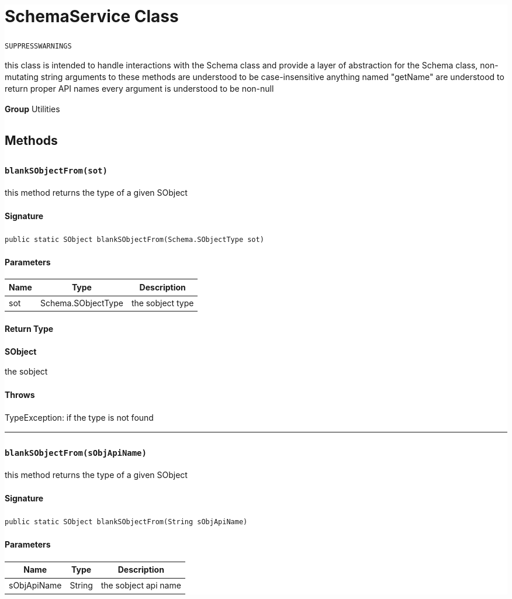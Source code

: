 # SchemaService Class

`SUPPRESSWARNINGS`

this class is intended to handle interactions with the Schema class 
and provide a layer of abstraction for the Schema class, non-mutating 
string arguments to these methods are understood to be case-insensitive 
anything named &quot;getName&quot; are understood to return proper API names 
every argument is understood to be non-null

**Group** Utilities

## Methods
### `blankSObjectFrom(sot)`

this method returns the type of a given SObject

#### Signature
```apex
public static SObject blankSObjectFrom(Schema.SObjectType sot)
```

#### Parameters
| Name | Type | Description |
|------|------|-------------|
| sot | Schema.SObjectType | the sobject type |

#### Return Type
**SObject**

the sobject

#### Throws
TypeException: if the type is not found

---

### `blankSObjectFrom(sObjApiName)`

this method returns the type of a given SObject

#### Signature
```apex
public static SObject blankSObjectFrom(String sObjApiName)
```

#### Parameters
| Name | Type | Description |
|------|------|-------------|
| sObjApiName | String | the sobject api name |
